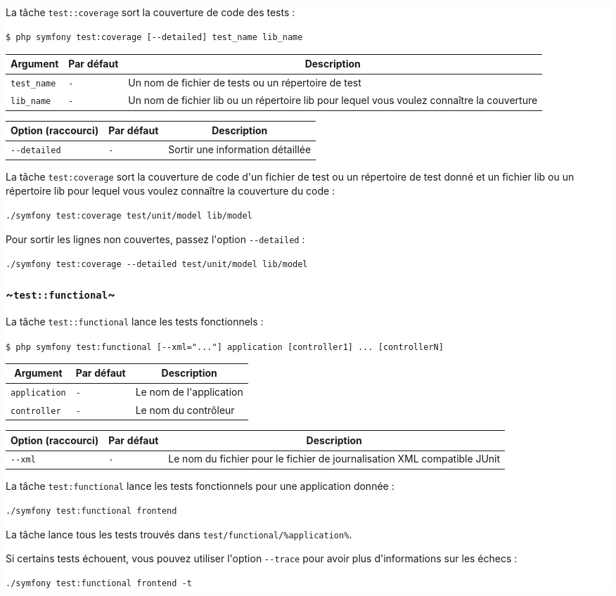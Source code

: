 La tâche `test::coverage` sort la couverture de code des tests :

    $ php symfony test:coverage [--detailed] test_name lib_name



| Argument | Par défaut | Description
| -------- | ---------- | -----------
| `test_name` | `-` | Un nom de fichier de tests ou un répertoire de test
| `lib_name` | `-` | Un nom de fichier lib ou un répertoire lib pour lequel vous voulez connaître la couverture


| Option (raccourci) | Par défaut | Description
| ------------------ | ---------- | -----------
| `--detailed` | `-` | Sortir une information détaillée


La tâche `test:coverage` sort la couverture de code
d'un fichier de test ou un répertoire de test donné
et un fichier lib ou un répertoire lib pour lequel vous voulez connaître la couverture
du code :

    ./symfony test:coverage test/unit/model lib/model

Pour sortir les lignes non couvertes, passez l'option `--detailed` :

    ./symfony test:coverage --detailed test/unit/model lib/model

### ~`test::functional`~

La tâche `test::functional` lance les tests fonctionnels :

    $ php symfony test:functional [--xml="..."] application [controller1] ... [controllerN]



| Argument | Par défaut | Description
| -------- | ---------- | -----------
| `application` | `-` | Le nom de l'application
| `controller` | `-` | Le nom du contrôleur


| Option (raccourci) | Par défaut | Description
| ------------------ | ---------- | -----------
| `--xml` | `-` | Le nom du fichier pour  le fichier de journalisation XML compatible JUnit


La tâche `test:functional` lance les tests fonctionnels pour
une application donnée :

    ./symfony test:functional frontend

La tâche lance tous les tests trouvés dans `test/functional/%application%`.

Si certains tests échouent, vous pouvez utiliser l'option `--trace` pour avoir plus
d'informations sur les échecs :

    ./symfony test:functional frontend -t
